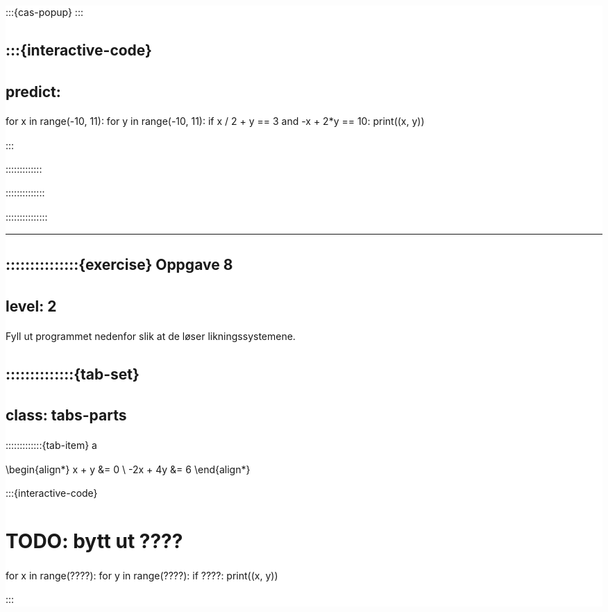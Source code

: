 :::{cas-popup}
:::


:::{interactive-code}
---
predict:
---
for x in range(-10, 11):
    for y in range(-10, 11):
        if x / 2 + y == 3 and -x + 2*y == 10:
            print((x, y))


:::

:::::::::::::

::::::::::::::




:::::::::::::::


---

:::::::::::::::{exercise} Oppgave 8
---
level: 2
---
Fyll ut programmet nedenfor slik at de løser likningssystemene.


::::::::::::::{tab-set}
---
class: tabs-parts
---
:::::::::::::{tab-item} a

\begin{align*}
    x + y &= 0 \\
    -2x + 4y &= 6
\end{align*}

:::{interactive-code}
# TODO: bytt ut ???? 

for x in range(????):
    for y in range(????):
        if ????:
            print((x, y))


:::

